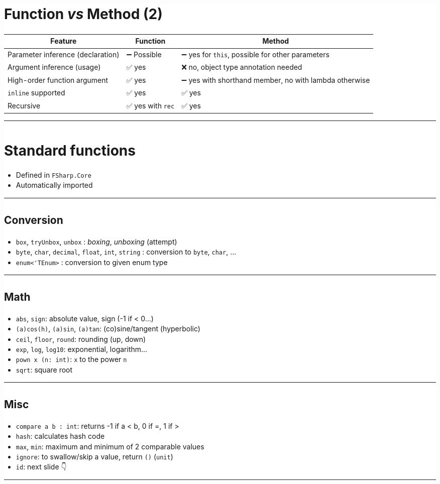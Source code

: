 


# Function *vs* Method (2)

| Feature                           | Function         | Method                                                |
| --------------------------------- | ---------------- | ----------------------------------------------------- |
| Parameter inference (declaration) | ➖ Possible       | ➖ yes for `this`, possible for other parameters       |
| Argument inference (usage)        | ✅ yes            | ❌ no, object type annotation needed                   |
| High-order function argument      | ✅ yes            | ➖ yes with shorthand member, no with lambda otherwise |
| `inline` supported                | ✅ yes            | ✅ yes                                                 |
| Recursive                         | ✅ yes with `rec` | ✅ yes                                                 |

---

# Standard functions

- Defined in `FSharp.Core`
- Automatically imported

---

## Conversion

- `box`, `tryUnbox`, `unbox` : *boxing*, *unboxing* (attempt)
- `byte`, `char`, `decimal`, `float`, `int`, `string` : conversion to `byte`, `char`, ...
- `enum<'TEnum>` : conversion to given enum type

---

## Math

- `abs`, `sign`: absolute value, sign (-1 if < 0...)
- `(a)cos(h)`, `(a)sin`, `(a)tan`: (co)sine/tangent (hyperbolic)
- `ceil`, `floor`, `round`: rounding (up, down)
- `exp`, `log`, `log10`: exponential, logarithm...
- `pown x (n: int)`: `x` to the power `n`
- `sqrt`: square root

---

## Misc

- `compare a b : int`: returns -1 if a < b, 0 if =, 1 if >
- `hash`: calculates hash code
- `max`, `min`: maximum and minimum of 2 comparable values
- `ignore`: to swallow/skip a value, return `()` (`unit`)
- `id`: next slide 👇

---